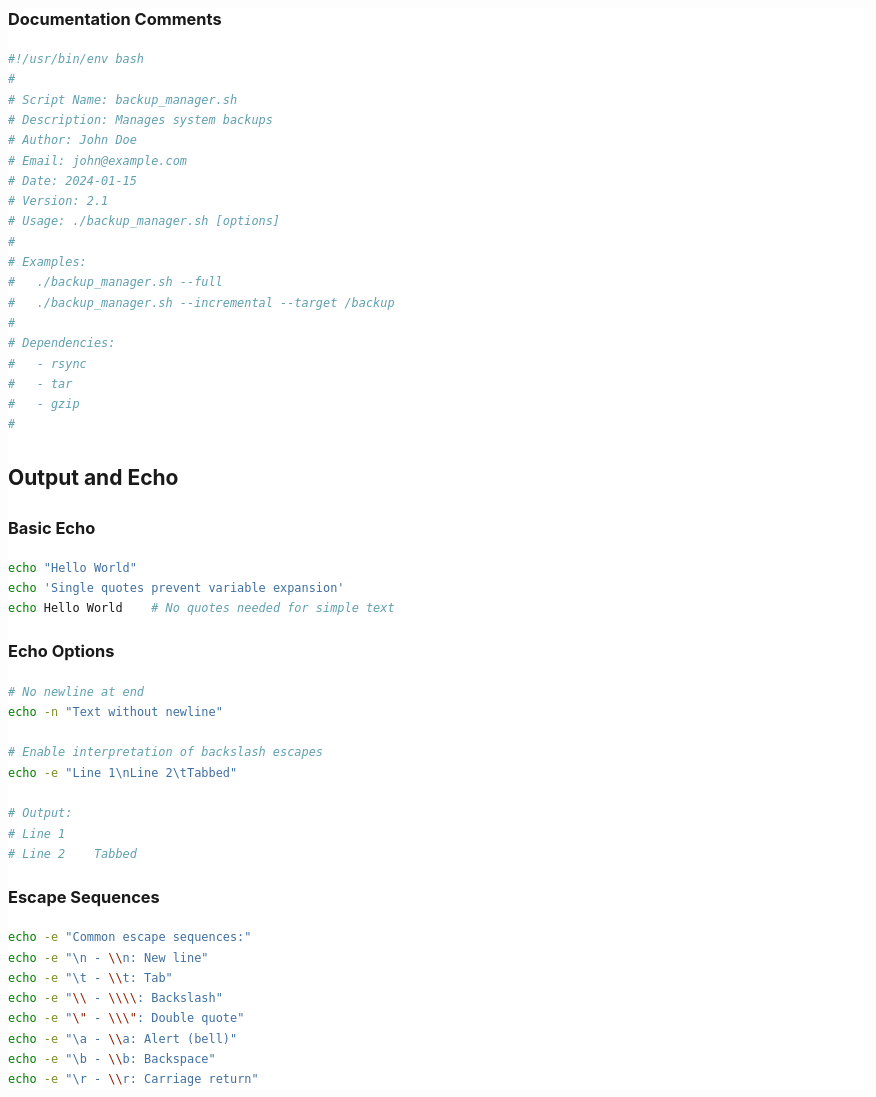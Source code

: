 ### Documentation Comments

```bash
#!/usr/bin/env bash
#
# Script Name: backup_manager.sh
# Description: Manages system backups
# Author: John Doe
# Email: john@example.com
# Date: 2024-01-15
# Version: 2.1
# Usage: ./backup_manager.sh [options]
#
# Examples:
#   ./backup_manager.sh --full
#   ./backup_manager.sh --incremental --target /backup
#
# Dependencies:
#   - rsync
#   - tar
#   - gzip
#
```

## Output and Echo

### Basic Echo

```bash
echo "Hello World"
echo 'Single quotes prevent variable expansion'
echo Hello World    # No quotes needed for simple text
```

### Echo Options

```bash
# No newline at end
echo -n "Text without newline"

# Enable interpretation of backslash escapes
echo -e "Line 1\nLine 2\tTabbed"

# Output:
# Line 1
# Line 2    Tabbed
```

### Escape Sequences

```bash
echo -e "Common escape sequences:"
echo -e "\n - \\n: New line"
echo -e "\t - \\t: Tab"
echo -e "\\ - \\\\: Backslash"
echo -e "\" - \\\": Double quote"
echo -e "\a - \\a: Alert (bell)"
echo -e "\b - \\b: Backspace"
echo -e "\r - \\r: Carriage return"
```
